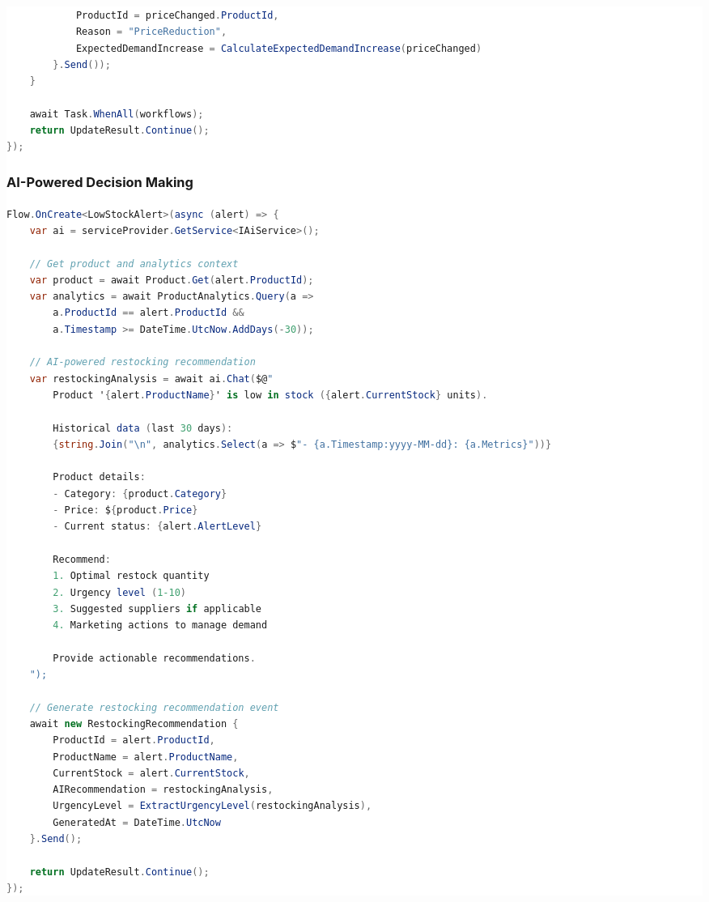 ```csharp
            ProductId = priceChanged.ProductId,
            Reason = "PriceReduction",
            ExpectedDemandIncrease = CalculateExpectedDemandIncrease(priceChanged)
        }.Send());
    }

    await Task.WhenAll(workflows);
    return UpdateResult.Continue();
});
```

### **AI-Powered Decision Making**
```csharp
Flow.OnCreate<LowStockAlert>(async (alert) => {
    var ai = serviceProvider.GetService<IAiService>();

    // Get product and analytics context
    var product = await Product.Get(alert.ProductId);
    var analytics = await ProductAnalytics.Query(a =>
        a.ProductId == alert.ProductId &&
        a.Timestamp >= DateTime.UtcNow.AddDays(-30));

    // AI-powered restocking recommendation
    var restockingAnalysis = await ai.Chat($@"
        Product '{alert.ProductName}' is low in stock ({alert.CurrentStock} units).

        Historical data (last 30 days):
        {string.Join("\n", analytics.Select(a => $"- {a.Timestamp:yyyy-MM-dd}: {a.Metrics}"))}

        Product details:
        - Category: {product.Category}
        - Price: ${product.Price}
        - Current status: {alert.AlertLevel}

        Recommend:
        1. Optimal restock quantity
        2. Urgency level (1-10)
        3. Suggested suppliers if applicable
        4. Marketing actions to manage demand

        Provide actionable recommendations.
    ");

    // Generate restocking recommendation event
    await new RestockingRecommendation {
        ProductId = alert.ProductId,
        ProductName = alert.ProductName,
        CurrentStock = alert.CurrentStock,
        AIRecommendation = restockingAnalysis,
        UrgencyLevel = ExtractUrgencyLevel(restockingAnalysis),
        GeneratedAt = DateTime.UtcNow
    }.Send();

    return UpdateResult.Continue();
});
```
